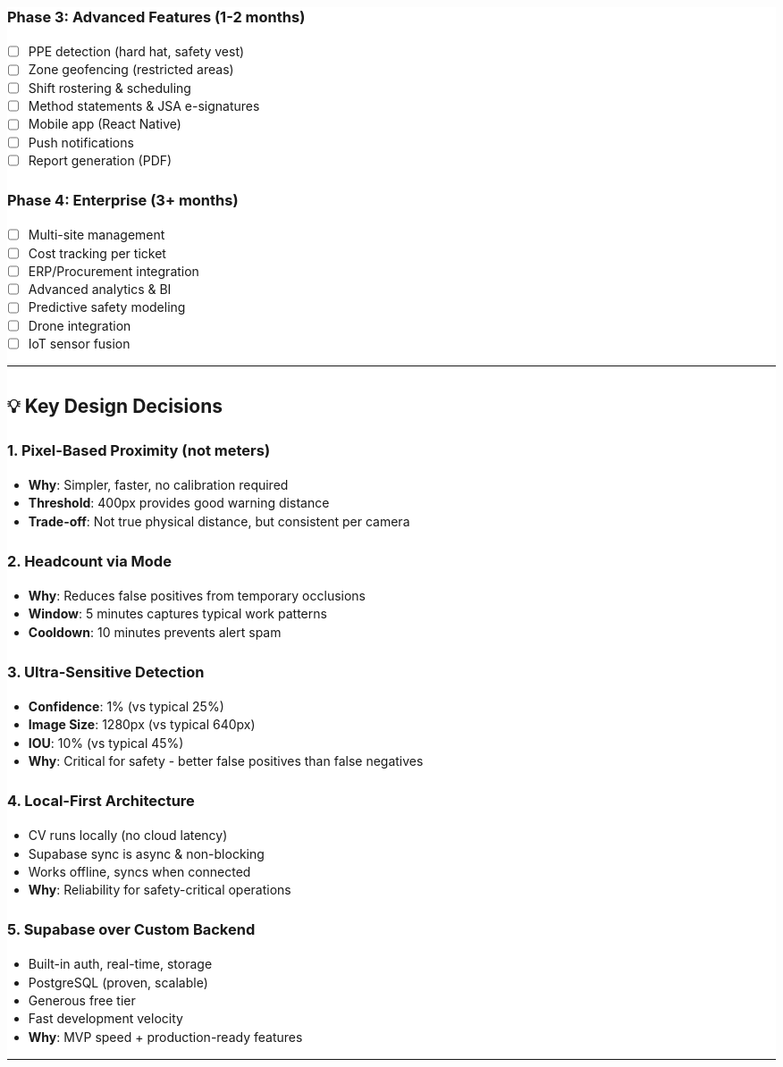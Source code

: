 ### Phase 3: Advanced Features (1-2 months)
- [ ] PPE detection (hard hat, safety vest)
- [ ] Zone geofencing (restricted areas)
- [ ] Shift rostering & scheduling
- [ ] Method statements & JSA e-signatures
- [ ] Mobile app (React Native)
- [ ] Push notifications
- [ ] Report generation (PDF)

### Phase 4: Enterprise (3+ months)
- [ ] Multi-site management
- [ ] Cost tracking per ticket
- [ ] ERP/Procurement integration
- [ ] Advanced analytics & BI
- [ ] Predictive safety modeling
- [ ] Drone integration
- [ ] IoT sensor fusion

---

## 💡 Key Design Decisions

### 1. **Pixel-Based Proximity (not meters)**
- **Why**: Simpler, faster, no calibration required
- **Threshold**: 400px provides good warning distance
- **Trade-off**: Not true physical distance, but consistent per camera

### 2. **Headcount via Mode**
- **Why**: Reduces false positives from temporary occlusions
- **Window**: 5 minutes captures typical work patterns
- **Cooldown**: 10 minutes prevents alert spam

### 3. **Ultra-Sensitive Detection**
- **Confidence**: 1% (vs typical 25%)
- **Image Size**: 1280px (vs typical 640px)
- **IOU**: 10% (vs typical 45%)
- **Why**: Critical for safety - better false positives than false negatives

### 4. **Local-First Architecture**
- CV runs locally (no cloud latency)
- Supabase sync is async & non-blocking
- Works offline, syncs when connected
- **Why**: Reliability for safety-critical operations

### 5. **Supabase over Custom Backend**
- Built-in auth, real-time, storage
- PostgreSQL (proven, scalable)
- Generous free tier
- Fast development velocity
- **Why**: MVP speed + production-ready features

---